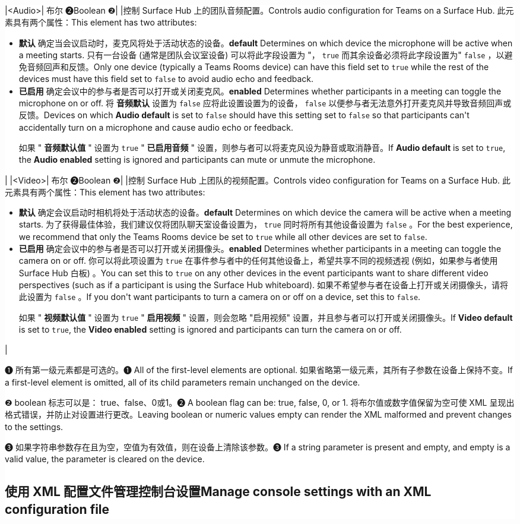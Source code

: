 |\<Audio\>| <span data-ttu-id="babb4-258">布尔 &#x2777;</span><span class="sxs-lookup"><span data-stu-id="babb4-258">Boolean &#x2777;</span></span>| |<span data-ttu-id="babb4-259">控制 Surface Hub 上的团队音频配置。</span><span class="sxs-lookup"><span data-stu-id="babb4-259">Controls audio configuration for Teams on a Surface Hub.</span></span> <span data-ttu-id="babb4-260">此元素具有两个属性：</span><span class="sxs-lookup"><span data-stu-id="babb4-260">This element has two attributes:</span></span><br><ul><li><span data-ttu-id="babb4-261"><b>默认</b> 确定当会议启动时，麦克风将处于活动状态的设备。</span><span class="sxs-lookup"><span data-stu-id="babb4-261"><b>default</b> Determines on which device the microphone will be active when a meeting starts.</span></span> <span data-ttu-id="babb4-262">只有一台设备 (通常是团队会议室设备) 可以将此字段设置为 "， `true` 而其余设备必须将此字段设置为" `false` ，以避免音频回声和反馈。</span><span class="sxs-lookup"><span data-stu-id="babb4-262">Only one device (typically a Teams Rooms device) can have this field set to `true` while the rest of the devices must have this field set to `false` to avoid audio echo and feedback.</span></span></li><li><span data-ttu-id="babb4-263"><b>已启用</b> 确定会议中的参与者是否可以打开或关闭麦克风。</span><span class="sxs-lookup"><span data-stu-id="babb4-263"><b>enabled</b> Determines whether participants in a meeting can toggle the microphone on or off.</span></span> <span data-ttu-id="babb4-264">将 **音频默认** 设置为 `false` 应将此设置设置为的设备， `false` 以便参与者无法意外打开麦克风并导致音频回声或反馈。</span><span class="sxs-lookup"><span data-stu-id="babb4-264">Devices on which **Audio default** is set to `false` should have this setting set to `false` so that participants can't accidentally turn on a microphone and cause audio echo or feedback.</span></span><p><span data-ttu-id="babb4-265">如果 " **音频默认值** " 设置为 `true` " **已启用音频** " 设置，则参与者可以将麦克风设为静音或取消静音。</span><span class="sxs-lookup"><span data-stu-id="babb4-265">If **Audio default** is set to `true`, the **Audio enabled** setting is ignored and participants can mute or unmute the microphone.</span></span></li></ul>|
|\<Video\>| <span data-ttu-id="babb4-266">布尔 &#x2777;</span><span class="sxs-lookup"><span data-stu-id="babb4-266">Boolean &#x2777;</span></span>| |<span data-ttu-id="babb4-267">控制 Surface Hub 上团队的视频配置。</span><span class="sxs-lookup"><span data-stu-id="babb4-267">Controls video configuration for Teams on a Surface Hub.</span></span> <span data-ttu-id="babb4-268">此元素具有两个属性：</span><span class="sxs-lookup"><span data-stu-id="babb4-268">This element has two attributes:</span></span><br><ul><li><span data-ttu-id="babb4-269"><b>默认</b> 确定会议启动时相机将处于活动状态的设备。</span><span class="sxs-lookup"><span data-stu-id="babb4-269"><b>default</b> Determines on which device the camera will be active when a meeting starts.</span></span> <span data-ttu-id="babb4-270">为了获得最佳体验，我们建议仅将团队聊天室设备设置为， `true` 同时将所有其他设备设置为 `false` 。</span><span class="sxs-lookup"><span data-stu-id="babb4-270">For the best experience, we recommend that only the Teams Rooms device be set to `true` while all other devices are set to `false`.</span></span></li><li><span data-ttu-id="babb4-271"><b>已启用</b> 确定会议中的参与者是否可以打开或关闭摄像头。</span><span class="sxs-lookup"><span data-stu-id="babb4-271"><b>enabled</b> Determines whether participants in a meeting can toggle the camera on or off.</span></span> <span data-ttu-id="babb4-272">你可以将此项设置为 `true` 在事件参与者中的任何其他设备上，希望共享不同的视频透视 (例如，如果参与者使用 Surface Hub 白板) 。</span><span class="sxs-lookup"><span data-stu-id="babb4-272">You can set this to `true` on any other devices in the event participants want to share different video perspectives (such as if a participant is using the Surface Hub whiteboard).</span></span> <span data-ttu-id="babb4-273">如果不希望参与者在设备上打开或关闭摄像头，请将此设置为 `false` 。</span><span class="sxs-lookup"><span data-stu-id="babb4-273">If you don't want participants to turn a camera on or off on a device, set this to `false`.</span></span><p> <span data-ttu-id="babb4-274">如果 " **视频默认值** " 设置为 `true` " **启用视频** " 设置，则会忽略 "启用视频" 设置，并且参与者可以打开或关闭摄像头。</span><span class="sxs-lookup"><span data-stu-id="babb4-274">If **Video default** is set to `true`, the **Video enabled** setting is ignored and participants can turn the camera on or off.</span></span></li></ul>|

<span data-ttu-id="babb4-275">&#x2776; 所有第一级元素都是可选的。</span><span class="sxs-lookup"><span data-stu-id="babb4-275">&#x2776; All of the first-level elements are optional.</span></span> <span data-ttu-id="babb4-276">如果省略第一级元素，其所有子参数在设备上保持不变。</span><span class="sxs-lookup"><span data-stu-id="babb4-276">If a first-level element is omitted, all of its child parameters remain unchanged on the device.</span></span>
  
<span data-ttu-id="babb4-277">&#x2777; boolean 标志可以是： true、false、0或1。</span><span class="sxs-lookup"><span data-stu-id="babb4-277">&#x2777; A boolean flag can be: true, false, 0, or 1.</span></span> <span data-ttu-id="babb4-278">将布尔值或数字值保留为空可使 XML 呈现出格式错误，并防止对设置进行更改。</span><span class="sxs-lookup"><span data-stu-id="babb4-278">Leaving boolean or numeric values empty can render the XML malformed and prevent changes to the settings.</span></span>
  
<span data-ttu-id="babb4-279">&#x2778; 如果字符串参数存在且为空，空值为有效值，则在设备上清除该参数。</span><span class="sxs-lookup"><span data-stu-id="babb4-279">&#x2778; If a string parameter is present and empty, and empty is a valid value, the parameter is cleared on the device.</span></span>
  
## <a name="manage-console-settings-with-an-xml-configuration-file"></a><span data-ttu-id="babb4-280">使用 XML 配置文件管理控制台设置</span><span class="sxs-lookup"><span data-stu-id="babb4-280">Manage console settings with an XML configuration file</span></span>
